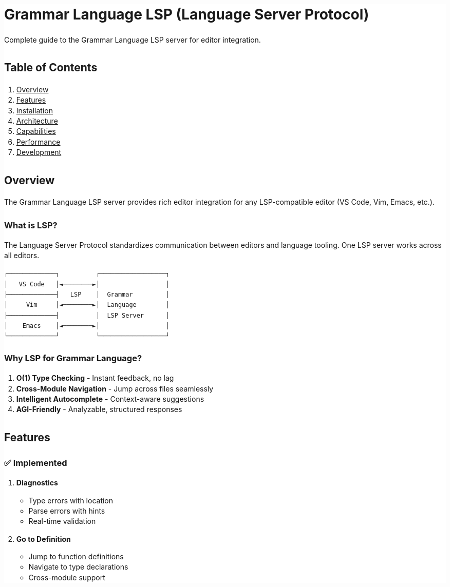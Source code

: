 # Grammar Language LSP (Language Server Protocol)

Complete guide to the Grammar Language LSP server for editor integration.

## Table of Contents

1. [Overview](#overview)
2. [Features](#features)
3. [Installation](#installation)
4. [Architecture](#architecture)
5. [Capabilities](#capabilities)
6. [Performance](#performance)
7. [Development](#development)

## Overview

The Grammar Language LSP server provides rich editor integration for any LSP-compatible editor (VS Code, Vim, Emacs, etc.).

### What is LSP?

The Language Server Protocol standardizes communication between editors and language tooling. One LSP server works across all editors.

```
┌─────────────┐          ┌──────────────────┐
│   VS Code   │◄────────►│                  │
├─────────────┤   LSP    │  Grammar         │
│     Vim     │◄────────►│  Language        │
├─────────────┤          │  LSP Server      │
│    Emacs    │◄────────►│                  │
└─────────────┘          └──────────────────┘
```

### Why LSP for Grammar Language?

1. **O(1) Type Checking** - Instant feedback, no lag
2. **Cross-Module Navigation** - Jump across files seamlessly
3. **Intelligent Autocomplete** - Context-aware suggestions
4. **AGI-Friendly** - Analyzable, structured responses

## Features

### ✅ Implemented

1. **Diagnostics**
   - Type errors with location
   - Parse errors with hints
   - Real-time validation

2. **Go to Definition**
   - Jump to function definitions
   - Navigate to type declarations
   - Cross-module support
